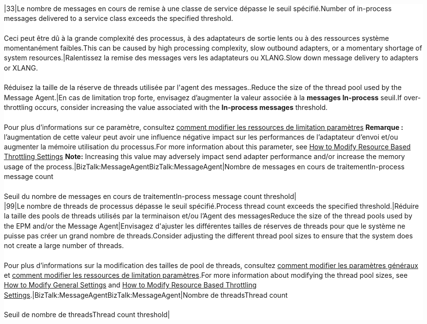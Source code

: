 |<span data-ttu-id="e6f40-293">3</span><span class="sxs-lookup"><span data-stu-id="e6f40-293">3</span></span>|<span data-ttu-id="e6f40-294">Le nombre de messages en cours de remise à une classe de service dépasse le seuil spécifié.</span><span class="sxs-lookup"><span data-stu-id="e6f40-294">Number of in-process messages delivered to a service class exceeds the specified threshold.</span></span><br /><br /> <span data-ttu-id="e6f40-295">Ceci peut être dû à la grande complexité des processus, à des adaptateurs de sortie lents ou à des ressources système momentanément faibles.</span><span class="sxs-lookup"><span data-stu-id="e6f40-295">This can be caused by high processing complexity, slow outbound adapters, or a momentary shortage of system resources.</span></span>|<span data-ttu-id="e6f40-296">Ralentissez la remise des messages vers les adaptateurs ou XLANG.</span><span class="sxs-lookup"><span data-stu-id="e6f40-296">Slow down message delivery to adapters or XLANG.</span></span><br /><br /> <span data-ttu-id="e6f40-297">Réduisez la taille de la réserve de threads utilisée par l'agent des messages..</span><span class="sxs-lookup"><span data-stu-id="e6f40-297">Reduce the size of the thread pool used by the Message Agent.</span></span>|<span data-ttu-id="e6f40-298">En cas de limitation trop forte, envisagez d’augmenter la valeur associée à la **messages In-process** seuil.</span><span class="sxs-lookup"><span data-stu-id="e6f40-298">If over-throttling occurs, consider increasing the value associated with the **In-process messages** threshold.</span></span><br /><br /> <span data-ttu-id="e6f40-299">Pour plus d’informations sur ce paramètre, consultez [comment modifier les ressources de limitation paramètres](../core/how-to-modify-resource-based-throttling-settings.md) **Remarque :** l’augmentation de cette valeur peut avoir une influence négative impact sur les performances de l’adaptateur d’envoi et/ou augmenter la mémoire utilisation du processus.</span><span class="sxs-lookup"><span data-stu-id="e6f40-299">For more information about this parameter, see [How to Modify Resource Based Throttling Settings](../core/how-to-modify-resource-based-throttling-settings.md) **Note:**  Increasing this value may adversely impact send adapter performance and/or increase the memory usage of the process.</span></span>|<span data-ttu-id="e6f40-300">BizTalk:MessageAgent</span><span class="sxs-lookup"><span data-stu-id="e6f40-300">BizTalk:MessageAgent</span></span>|<span data-ttu-id="e6f40-301">Nombre de messages en cours de traitement</span><span class="sxs-lookup"><span data-stu-id="e6f40-301">In-process message count</span></span><br /><br /> <span data-ttu-id="e6f40-302">Seuil du nombre de messages en cours de traitement</span><span class="sxs-lookup"><span data-stu-id="e6f40-302">In-process message count threshold</span></span>|  
|<span data-ttu-id="e6f40-303">9</span><span class="sxs-lookup"><span data-stu-id="e6f40-303">9</span></span>|<span data-ttu-id="e6f40-304">Le nombre de threads de processus dépasse le seuil spécifié.</span><span class="sxs-lookup"><span data-stu-id="e6f40-304">Process thread count exceeds the specified threshold.</span></span>|<span data-ttu-id="e6f40-305">Réduire la taille des pools de threads utilisés par la terminaison et/ou l’Agent des messages</span><span class="sxs-lookup"><span data-stu-id="e6f40-305">Reduce the size of the thread pools used by the EPM and/or the Message Agent</span></span>|<span data-ttu-id="e6f40-306">Envisagez d'ajuster les différentes tailles de réserves de threads pour que le système ne puisse pas créer un grand nombre de threads.</span><span class="sxs-lookup"><span data-stu-id="e6f40-306">Consider adjusting the different thread pool sizes to ensure that the system does not create a large number of threads.</span></span><br /><br /> <span data-ttu-id="e6f40-307">Pour plus d’informations sur la modification des tailles de pool de threads, consultez [comment modifier les paramètres généraux](../core/how-to-modify-general-settings.md) et [comment modifier les ressources de limitation paramètres](../core/how-to-modify-resource-based-throttling-settings.md).</span><span class="sxs-lookup"><span data-stu-id="e6f40-307">For more information about modifying the thread pool sizes, see [How to Modify General Settings](../core/how-to-modify-general-settings.md) and [How to Modify Resource Based Throttling Settings](../core/how-to-modify-resource-based-throttling-settings.md).</span></span>|<span data-ttu-id="e6f40-308">BizTalk:MessageAgent</span><span class="sxs-lookup"><span data-stu-id="e6f40-308">BizTalk:MessageAgent</span></span>|<span data-ttu-id="e6f40-309">Nombre de threads</span><span class="sxs-lookup"><span data-stu-id="e6f40-309">Thread count</span></span><br /><br /> <span data-ttu-id="e6f40-310">Seuil de nombre de threads</span><span class="sxs-lookup"><span data-stu-id="e6f40-310">Thread count threshold</span></span>|  